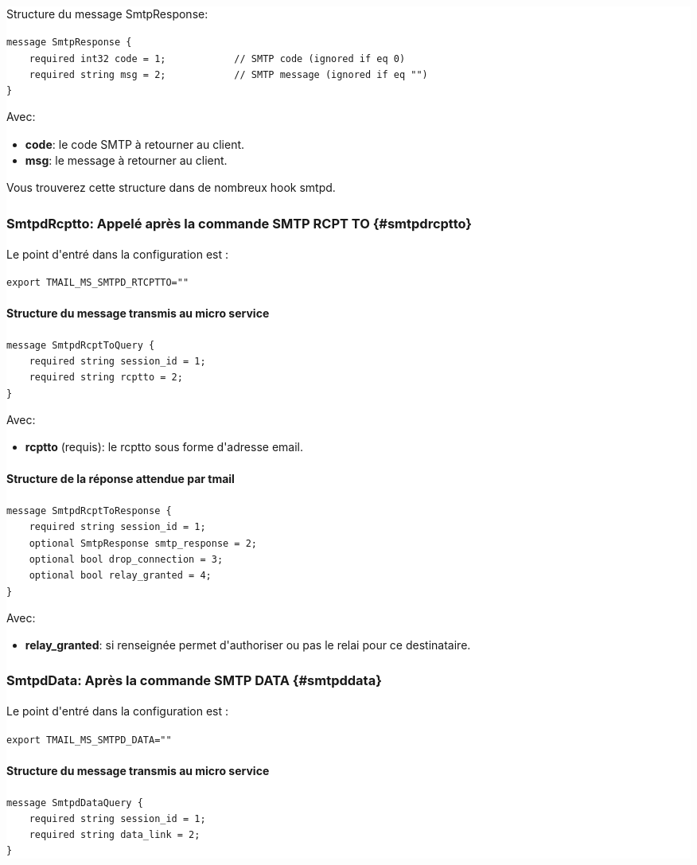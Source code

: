 Structure du message SmtpResponse:

	message SmtpResponse {
		required int32 code = 1; 			// SMTP code (ignored if eq 0)
		required string msg = 2; 			// SMTP message (ignored if eq "")
	}

Avec:

* **code**: le code SMTP à retourner au client.
* **msg**: le message à retourner au client.

Vous trouverez cette structure dans de nombreux hook smtpd.


### SmtpdRcptto: Appelé après la commande SMTP RCPT TO {#smtpdrcptto}

Le point d'entré dans la configuration est :

	export TMAIL_MS_SMTPD_RTCPTTO=""

#### Structure du message transmis au micro service

	message SmtpdRcptToQuery {
		required string session_id = 1;
		required string rcptto = 2;
	}

Avec:

* **rcptto** (requis): le rcptto sous forme d'adresse email.

#### Structure de la réponse attendue par tmail

	message SmtpdRcptToResponse {
		required string session_id = 1;
		optional SmtpResponse smtp_response = 2;
		optional bool drop_connection = 3;
		optional bool relay_granted = 4;
	}

Avec:

* **relay_granted**: si renseignée permet d'authoriser ou pas le relai pour ce destinataire.


### SmtpdData: Après la commande SMTP DATA {#smtpddata}

Le point d'entré dans la configuration est :

	export TMAIL_MS_SMTPD_DATA=""

#### Structure du message transmis au micro service

	message SmtpdDataQuery {
		required string session_id = 1;
		required string data_link = 2;
	}

